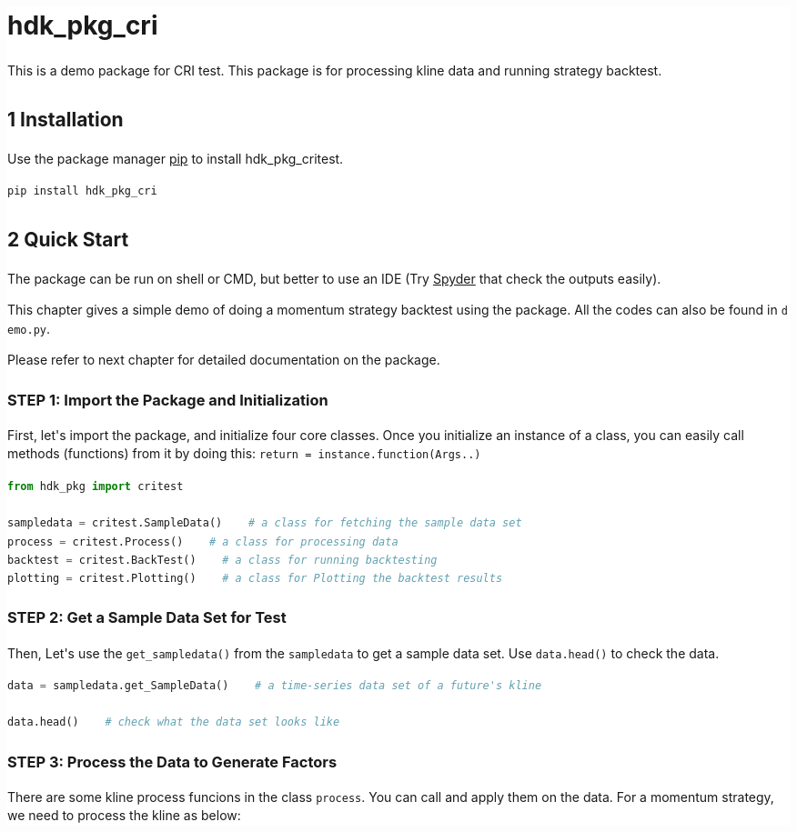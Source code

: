 # hdk_pkg_cri

This is a demo package for CRI test. 
This package is for processing kline data and running strategy backtest. 


## 1 Installation

Use the package manager [pip](https://pip.pypa.io/en/stable/) to install hdk_pkg_critest.

```bash
pip install hdk_pkg_cri
```


## 2 Quick Start

The package can be run on shell or CMD, but better to use an IDE (Try [Spyder](https://www.spyder-ide.org/) that check the outputs easily). 

This chapter gives a simple demo of doing a momentum strategy backtest using the package. All the codes can also be found in `demo.py`.

Please refer to next chapter for detailed documentation on the package.

### STEP 1: Import the Package and Initialization

First, let's import the package, and initialize four core classes. 
Once you initialize an instance of a class, you can easily call methods (functions) from it by doing this: `return = instance.function(Args..)`

```python
from hdk_pkg import critest

sampledata = critest.SampleData()    # a class for fetching the sample data set
process = critest.Process()    # a class for processing data
backtest = critest.BackTest()    # a class for running backtesting
plotting = critest.Plotting()    # a class for Plotting the backtest results
```

### STEP 2: Get a Sample Data Set for Test

Then, Let's use the `get_sampledata()` from the `sampledata` to get a sample data set. Use `data.head()` to check the data.

```python
data = sampledata.get_SampleData()    # a time-series data set of a future's kline 

data.head()    # check what the data set looks like
```

### STEP 3: Process the Data to Generate Factors

There are some kline process funcions in the class `process`. You can call and apply them on the data. For a momentum strategy, we need to process the kline as below:
